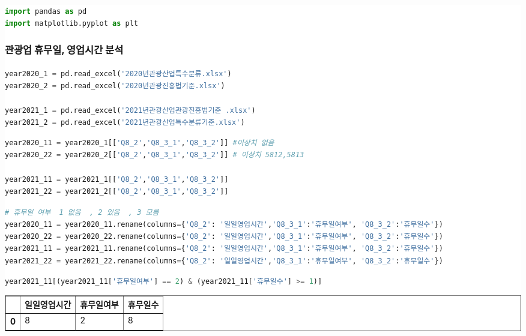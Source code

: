 ```python
import pandas as pd
import matplotlib.pyplot as plt
```

### 관광업 휴무일, 영업시간 분석


```python
year2020_1 = pd.read_excel('2020년관광산업특수분류.xlsx')
year2020_2 = pd.read_excel('2020년관광진흥법기준.xlsx')

year2021_1 = pd.read_excel('2021년관광산업관광진흥법기준 .xlsx')
year2021_2 = pd.read_excel('2021년관광산업특수분류기준.xlsx')
```


```python
year2020_11 = year2020_1[['Q8_2','Q8_3_1','Q8_3_2']] #이상치 없음
year2020_22 = year2020_2[['Q8_2','Q8_3_1','Q8_3_2']] # 이상치 5812,5813

year2021_11 = year2021_1[['Q8_2','Q8_3_1','Q8_3_2']]
year2021_22 = year2021_2[['Q8_2','Q8_3_1','Q8_3_2']]
```


```python
# 휴무일 여부  1 없음  , 2 있음  , 3 모름
year2020_11 = year2020_11.rename(columns={'Q8_2': '일일영업시간','Q8_3_1':'휴무일여부', 'Q8_3_2':'휴무일수'})
year2020_22 = year2020_22.rename(columns={'Q8_2': '일일영업시간','Q8_3_1':'휴무일여부', 'Q8_3_2':'휴무일수'})
year2021_11 = year2021_11.rename(columns={'Q8_2': '일일영업시간','Q8_3_1':'휴무일여부', 'Q8_3_2':'휴무일수'})
year2021_22 = year2021_22.rename(columns={'Q8_2': '일일영업시간','Q8_3_1':'휴무일여부', 'Q8_3_2':'휴무일수'})
```


```python
year2021_11[(year2021_11['휴무일여부'] == 2) & (year2021_11['휴무일수'] >= 1)]
```




<div>
<style scoped>
    .dataframe tbody tr th:only-of-type {
        vertical-align: middle;
    }

    .dataframe tbody tr th {
        vertical-align: top;
    }

    .dataframe thead th {
        text-align: right;
    }
</style>
<table border="1" class="dataframe">
  <thead>
    <tr style="text-align: right;">
      <th></th>
      <th>일일영업시간</th>
      <th>휴무일여부</th>
      <th>휴무일수</th>
    </tr>
  </thead>
  <tbody>
    <tr>
      <th>0</th>
      <td>8</td>
      <td>2</td>
      <td>8</td>
    </tr>